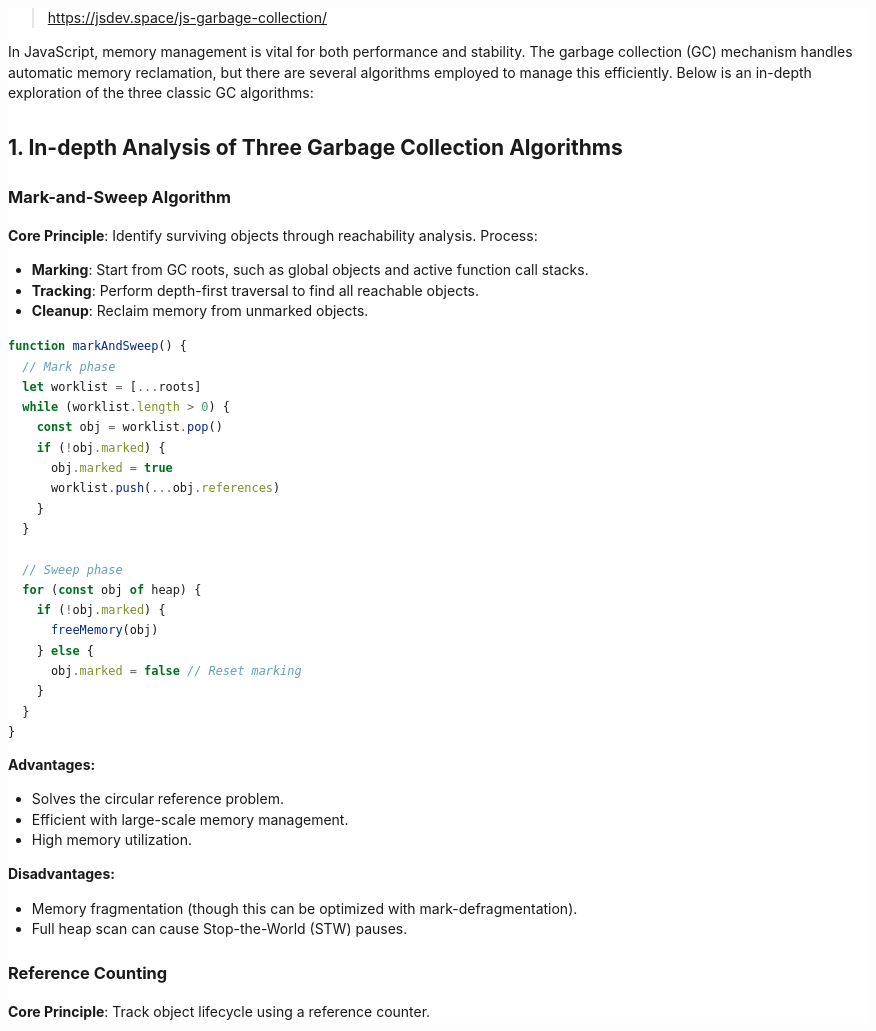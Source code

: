 
> https://jsdev.space/js-garbage-collection/

In JavaScript, memory management is vital for both performance and stability. The garbage collection (GC) mechanism handles automatic memory reclamation, but there are several algorithms employed to manage this efficiently. Below is an in-depth exploration of the three classic GC algorithms:

## 1. In-depth Analysis of Three Garbage Collection Algorithms

### Mark-and-Sweep Algorithm

**Core Principle**: Identify surviving objects through reachability analysis. Process:

- **Marking**: Start from GC roots, such as global objects and active function call stacks.
- **Tracking**: Perform depth-first traversal to find all reachable objects.
- **Cleanup**: Reclaim memory from unmarked objects.

```js
function markAndSweep() {
  // Mark phase
  let worklist = [...roots]
  while (worklist.length > 0) {
    const obj = worklist.pop()
    if (!obj.marked) {
      obj.marked = true
      worklist.push(...obj.references)
    }
  }

  // Sweep phase
  for (const obj of heap) {
    if (!obj.marked) {
      freeMemory(obj)
    } else {
      obj.marked = false // Reset marking
    }
  }
}
```

**Advantages:**

- Solves the circular reference problem.
- Efficient with large-scale memory management.
- High memory utilization.

**Disadvantages:**

- Memory fragmentation (though this can be optimized with mark-defragmentation).
- Full heap scan can cause Stop-the-World (STW) pauses.

### Reference Counting

**Core Principle**: Track object lifecycle using a reference counter.
